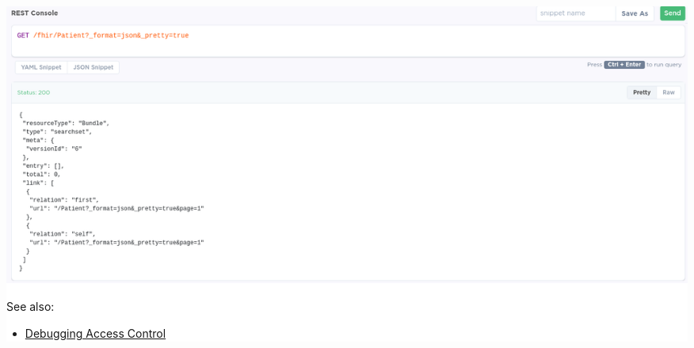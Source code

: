 ![Aidbox UI REST Console](../../.gitbook/assets/rest-console.png)

See also:

* [Debugging Access Control](../tutorials/security-access-control-tutorials/debug-access-control.md)
